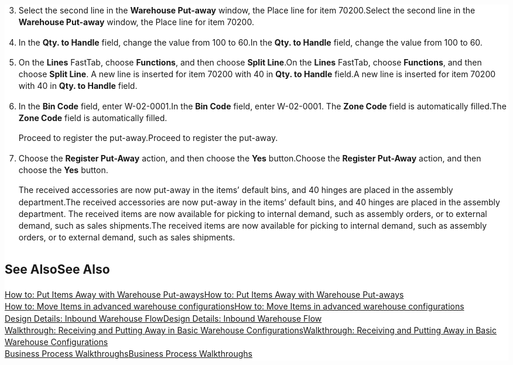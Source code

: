 3.  <span data-ttu-id="ccc16-228">Select the second line in the **Warehouse Put-away** window, the Place line for item 70200.</span><span class="sxs-lookup"><span data-stu-id="ccc16-228">Select the second line in the **Warehouse Put-away** window, the Place line for item 70200.</span></span>  
4.  <span data-ttu-id="ccc16-229">In the **Qty. to Handle** field, change the value from 100 to 60.</span><span class="sxs-lookup"><span data-stu-id="ccc16-229">In the **Qty. to Handle** field, change the value from 100 to 60.</span></span>  
5.  <span data-ttu-id="ccc16-230">On the **Lines** FastTab, choose **Functions**, and then choose **Split Line**.</span><span class="sxs-lookup"><span data-stu-id="ccc16-230">On the **Lines** FastTab, choose **Functions**, and then choose **Split Line**.</span></span> <span data-ttu-id="ccc16-231">A new line is inserted for item 70200 with 40 in **Qty. to Handle** field.</span><span class="sxs-lookup"><span data-stu-id="ccc16-231">A new line is inserted for item 70200 with 40 in **Qty. to Handle** field.</span></span>  
6.  <span data-ttu-id="ccc16-232">In the **Bin Code** field, enter W-02-0001.</span><span class="sxs-lookup"><span data-stu-id="ccc16-232">In the **Bin Code** field, enter W-02-0001.</span></span> <span data-ttu-id="ccc16-233">The **Zone Code** field is automatically filled.</span><span class="sxs-lookup"><span data-stu-id="ccc16-233">The **Zone Code** field is automatically filled.</span></span>  

    <span data-ttu-id="ccc16-234">Proceed to register the put-away.</span><span class="sxs-lookup"><span data-stu-id="ccc16-234">Proceed to register the put-away.</span></span>  

7.  <span data-ttu-id="ccc16-235">Choose the **Register Put-Away** action, and then choose the **Yes** button.</span><span class="sxs-lookup"><span data-stu-id="ccc16-235">Choose the **Register Put-Away** action, and then choose the **Yes** button.</span></span>  

    <span data-ttu-id="ccc16-236">The received accessories are now put-away in the items’ default bins, and 40 hinges are placed in the assembly department.</span><span class="sxs-lookup"><span data-stu-id="ccc16-236">The received accessories are now put-away in the items’ default bins, and 40 hinges are placed in the assembly department.</span></span> <span data-ttu-id="ccc16-237">The received items are now available for picking to internal demand, such as assembly orders, or to external demand, such as sales shipments.</span><span class="sxs-lookup"><span data-stu-id="ccc16-237">The received items are now available for picking to internal demand, such as assembly orders, or to external demand, such as sales shipments.</span></span>  

## <a name="see-also"></a><span data-ttu-id="ccc16-238">See Also</span><span class="sxs-lookup"><span data-stu-id="ccc16-238">See Also</span></span>  
 [<span data-ttu-id="ccc16-239">How to: Put Items Away with Warehouse Put-aways</span><span class="sxs-lookup"><span data-stu-id="ccc16-239">How to: Put Items Away with Warehouse Put-aways</span></span>](warehouse-how-to-put-items-away-with-warehouse-put-aways.md)   
 [<span data-ttu-id="ccc16-240">How to: Move Items in advanced warehouse configurations</span><span class="sxs-lookup"><span data-stu-id="ccc16-240">How to: Move Items in advanced warehouse configurations</span></span>](warehouse-how-to-move-items-in-advanced-warehousing.md)   
 [<span data-ttu-id="ccc16-241">Design Details: Inbound Warehouse Flow</span><span class="sxs-lookup"><span data-stu-id="ccc16-241">Design Details: Inbound Warehouse Flow</span></span>](design-details-inbound-warehouse-flow.md)   
 [<span data-ttu-id="ccc16-242">Walkthrough: Receiving and Putting Away in Basic Warehouse Configurations</span><span class="sxs-lookup"><span data-stu-id="ccc16-242">Walkthrough: Receiving and Putting Away in Basic Warehouse Configurations</span></span>](walkthrough-receiving-and-putting-away-in-basic-warehousing.md)   
 [<span data-ttu-id="ccc16-243">Business Process Walkthroughs</span><span class="sxs-lookup"><span data-stu-id="ccc16-243">Business Process Walkthroughs</span></span>](walkthrough-business-process-walkthroughs.md)
